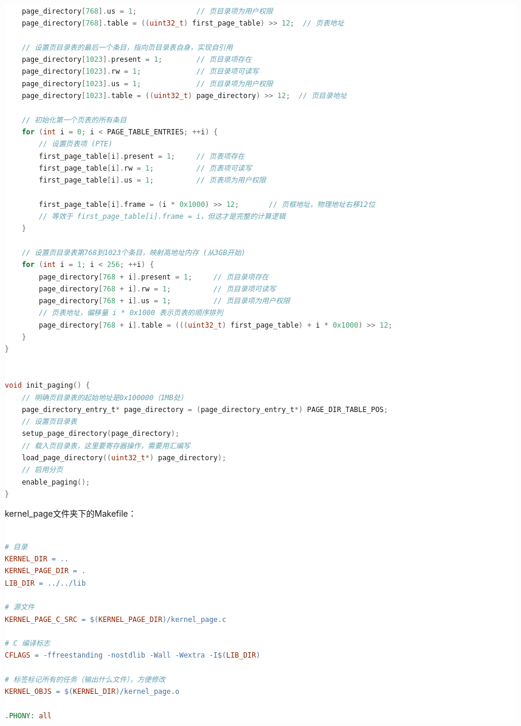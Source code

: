 ```c
    page_directory[768].us = 1;              // 页目录项为用户权限
    page_directory[768].table = ((uint32_t) first_page_table) >> 12;  // 页表地址

    // 设置页目录表的最后一个条目，指向页目录表自身，实现自引用
    page_directory[1023].present = 1;        // 页目录项存在
    page_directory[1023].rw = 1;             // 页目录项可读写
    page_directory[1023].us = 1;             // 页目录项为用户权限
    page_directory[1023].table = ((uint32_t) page_directory) >> 12;  // 页目录地址

    // 初始化第一个页表的所有条目
    for (int i = 0; i < PAGE_TABLE_ENTRIES; ++i) {
        // 设置页表项 (PTE)
        first_page_table[i].present = 1;     // 页表项存在
        first_page_table[i].rw = 1;          // 页表项可读写
        first_page_table[i].us = 1;          // 页表项为用户权限
        
        first_page_table[i].frame = (i * 0x1000) >> 12;       // 页框地址，物理地址右移12位
        // 等效于 first_page_table[i].frame = i，但这才是完整的计算逻辑
    }

    // 设置页目录表第768到1023个条目，映射高地址内存 (从3GB开始)
    for (int i = 1; i < 256; ++i) {
        page_directory[768 + i].present = 1;     // 页目录项存在
        page_directory[768 + i].rw = 1;          // 页目录项可读写
        page_directory[768 + i].us = 1;          // 页目录项为用户权限
        // 页表地址，偏移量 i * 0x1000 表示页表的顺序排列
        page_directory[768 + i].table = (((uint32_t) first_page_table) + i * 0x1000) >> 12;
    }
}


void init_paging() {
    // 明确页目录表的起始地址是0x100000（1MB处）
    page_directory_entry_t* page_directory = (page_directory_entry_t*) PAGE_DIR_TABLE_POS;
    // 设置页目录表
    setup_page_directory(page_directory);
    // 载入页目录表，这里要寄存器操作，需要用汇编写
    load_page_directory((uint32_t*) page_directory);
    // 启用分页
    enable_paging();
}

```

kernel_page文件夹下的Makefile：

```makefile

# 目录
KERNEL_DIR = ..
KERNEL_PAGE_DIR = .
LIB_DIR = ../../lib

# 源文件
KERNEL_PAGE_C_SRC = $(KERNEL_PAGE_DIR)/kernel_page.c

# C 编译标志
CFLAGS = -ffreestanding -nostdlib -Wall -Wextra -I$(LIB_DIR)

# 标签标记所有的任务（输出什么文件），方便修改
KERNEL_OBJS = $(KERNEL_DIR)/kernel_page.o

.PHONY: all

```